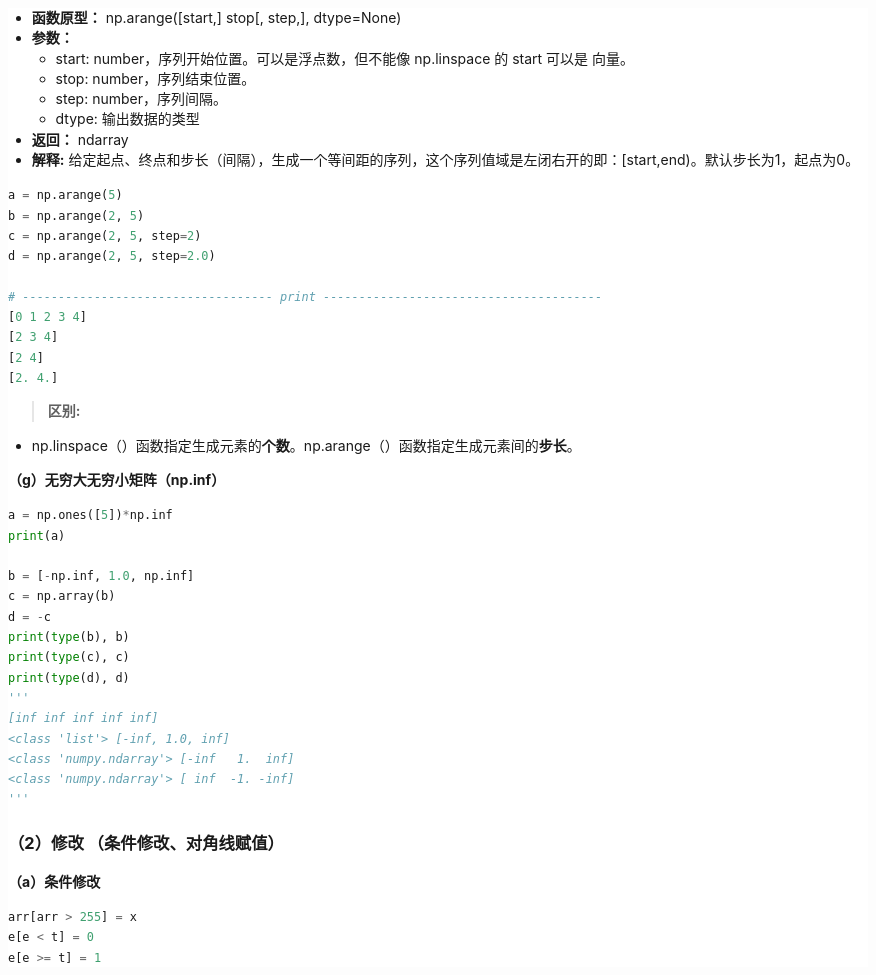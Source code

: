 
- **函数原型：** np.arange([start,] stop[, step,], dtype=None)
- **参数：** 
    -   start: number，序列开始位置。可以是浮点数，但不能像 np.linspace 的 start 可以是 向量。
    -   stop: number，序列结束位置。
    -   step: number，序列间隔。
    -   dtype: 输出数据的类型
- **返回：** ndarray
- **解释:** 给定起点、终点和步长（间隔），生成一个等间距的序列，这个序列值域是左闭右开的即：[start,end)。默认步长为1，起点为0。

```python
a = np.arange(5)
b = np.arange(2, 5)
c = np.arange(2, 5, step=2)
d = np.arange(2, 5, step=2.0)

# ----------------------------------- print ---------------------------------------
[0 1 2 3 4]
[2 3 4]
[2 4]
[2. 4.]
```

>**区别:**
- np.linspace（）函数指定生成元素的**个数**。np.arange（）函数指定生成元素间的**步长**。


**（g）无穷大无穷小矩阵（np.inf）**
```python
a = np.ones([5])*np.inf
print(a)

b = [-np.inf, 1.0, np.inf]
c = np.array(b)
d = -c
print(type(b), b)
print(type(c), c)
print(type(d), d)
'''
[inf inf inf inf inf]
<class 'list'> [-inf, 1.0, inf]
<class 'numpy.ndarray'> [-inf   1.  inf]
<class 'numpy.ndarray'> [ inf  -1. -inf]
'''
```




### （2）修改 （条件修改、对角线赋值）


**（a）条件修改**
```python
arr[arr > 255] = x
e[e < t] = 0 
e[e >= t] = 1
```

